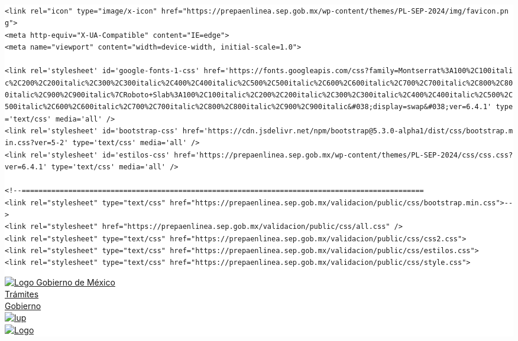 




<!DOCTYPE html>
<html lang="en">

<head>
    <meta charset="UTF-8">
    <title>Validacion</title>
     
    <link rel="icon" type="image/x-icon" href="https://prepaenlinea.sep.gob.mx/wp-content/themes/PL-SEP-2024/img/favicon.png">
    <meta http-equiv="X-UA-Compatible" content="IE=edge">
    <meta name="viewport" content="width=device-width, initial-scale=1.0">

    <link rel='stylesheet' id='google-fonts-1-css' href='https://fonts.googleapis.com/css?family=Montserrat%3A100%2C100italic%2C200%2C200italic%2C300%2C300italic%2C400%2C400italic%2C500%2C500italic%2C600%2C600italic%2C700%2C700italic%2C800%2C800italic%2C900%2C900italic%7CRoboto+Slab%3A100%2C100italic%2C200%2C200italic%2C300%2C300italic%2C400%2C400italic%2C500%2C500italic%2C600%2C600italic%2C700%2C700italic%2C800%2C800italic%2C900%2C900italic&#038;display=swap&#038;ver=6.4.1' type='text/css' media='all' />
    <link rel='stylesheet' id='bootstrap-css' href='https://cdn.jsdelivr.net/npm/bootstrap@5.3.0-alpha1/dist/css/bootstrap.min.css?ver=5-2' type='text/css' media='all' />
    <link rel='stylesheet' id='estilos-css' href='https://prepaenlinea.sep.gob.mx/wp-content/themes/PL-SEP-2024/css/css.css?ver=6.4.1' type='text/css' media='all' />
    
    <!--===============================================================================================
    <link rel="stylesheet" type="text/css" href="https://prepaenlinea.sep.gob.mx/validacion/public/css/bootstrap.min.css">--> 
    <link rel="stylesheet" href="https://prepaenlinea.sep.gob.mx/validacion/public/css/all.css" />
    <link rel="stylesheet" type="text/css" href="https://prepaenlinea.sep.gob.mx/validacion/public/css/css2.css">
    <link rel="stylesheet" type="text/css" href="https://prepaenlinea.sep.gob.mx/validacion/public/css/estilos.css">
    <link rel="stylesheet" type="text/css" href="https://prepaenlinea.sep.gob.mx/validacion/public/css/style.css">

</head>

<body>
    <!-- menu -->  
    <!-- menu gobierno -->  
    <nav class="navbar navbar-expand-lg nav-gob">
        <div class="container-fluid">
            <a class="navbar-brand" href="#"><img src="https://prepaenlinea.sep.gob.mx/wp-content/themes/PL-SEP-2024/img/logoheader.svg" alt="Logo Gobierno de México" width="80"></a>
            <div>
                <div class="navbar-nav ms-auto ">
                    <div class="nav-item">
                        <a class="nav-link" href="https://www.gob.mx/tramites">Trámites</a>
                    </div>
                    <div class="nav-item">
                        <a class="nav-link" href="https://www.gob.mx/tramites" target="_blank">Gobierno</a>
                    </div>
                    <div class="nav-item">
                        <a class="nav-link" href="https://www.gob.mx/busqueda?utf8=%E2%9C%93" target="_blank"><img src="https://prepaenlinea.sep.gob.mx/wp-content/themes/PL-SEP-2024/img/lupa.png" alt="lup"></a>
                    </div>
                </div>
            </div>
        </div>
    </nav>
    <!-- menu gobiero -->  
    <!-- menu principal -->  
    <div class="menu-principal f-top">
        <div class="text-start ms-3">
          <a href="https://prepaenlinea.sep.gob.mx/"><img class="logo" src="https://prepaenlinea.sep.gob.mx/wp-content/themes/PL-SEP-2024/img/lcono-proteccion.svg" width="104" alt="Logo"></a>